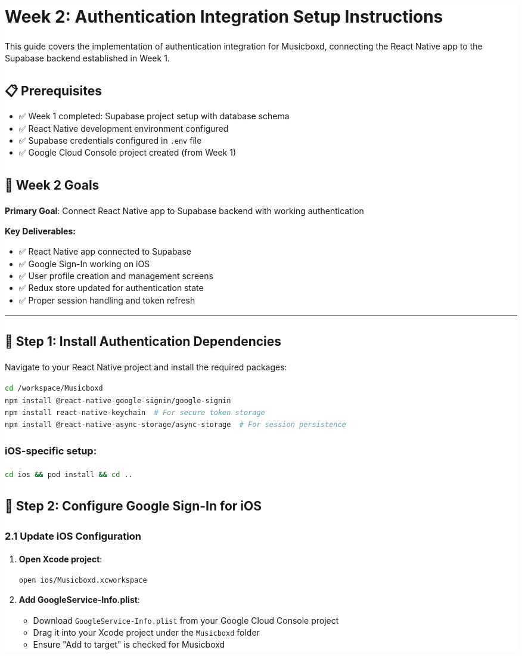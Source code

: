 # Week 2: Authentication Integration Setup Instructions

This guide covers the implementation of authentication integration for Musicboxd, connecting the React Native app to the Supabase backend established in Week 1.

## 📋 Prerequisites

- ✅ Week 1 completed: Supabase project setup with database schema
- ✅ React Native development environment configured
- ✅ Supabase credentials configured in `.env` file
- ✅ Google Cloud Console project created (from Week 1)

## 🎯 Week 2 Goals

**Primary Goal**: Connect React Native app to Supabase backend with working authentication

**Key Deliverables:**
- ✅ React Native app connected to Supabase
- ✅ Google Sign-In working on iOS
- ✅ User profile creation and management screens
- ✅ Redux store updated for authentication state
- ✅ Proper session handling and token refresh

---

## 🔧 Step 1: Install Authentication Dependencies

Navigate to your React Native project and install the required packages:

```bash
cd /workspace/Musicboxd
npm install @react-native-google-signin/google-signin
npm install react-native-keychain  # For secure token storage
npm install @react-native-async-storage/async-storage  # For session persistence
```

### iOS-specific setup:
```bash
cd ios && pod install && cd ..
```

## 📱 Step 2: Configure Google Sign-In for iOS

### 2.1 Update iOS Configuration

1. **Open Xcode project**:
   ```bash
   open ios/Musicboxd.xcworkspace
   ```

2. **Add GoogleService-Info.plist**:
   - Download `GoogleService-Info.plist` from your Google Cloud Console project
   - Drag it into your Xcode project under the `Musicboxd` folder
   - Ensure "Add to target" is checked for Musicboxd

